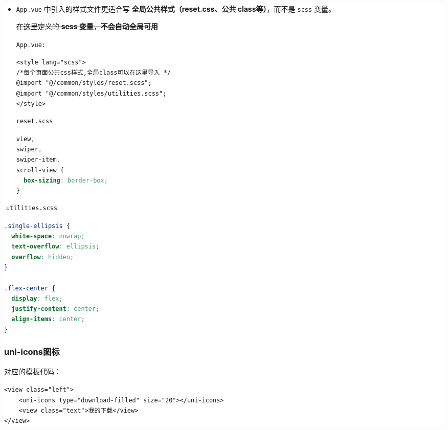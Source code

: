 



- `App.vue` 中引入的样式文件更适合写 **全局公共样式（reset.css、公共 class等）**，而不是 `scss` 变量。

  ~~在这里定义的 **scss 变量**，**不会自动全局可用**~~

  `App.vue:`

  ```vue
  <style lang="scss">
  /*每个页面公共css样式,全局class可以在这里导入 */
  @import "@/common/styles/reset.scss";
  @import "@/common/styles/utilities.scss";
  </style>
  ```

  

  `reset.scss`

  ```scss
  view,
  swiper,
  swiper-item,
  scroll-view {
    box-sizing: border-box;
  }
  ```



​		`utilities.scss`

```scss
.single-ellipsis {
  white-space: nowrap;
  text-overflow: ellipsis;
  overflow: hidden;
}

.flex-center {
  display: flex;
  justify-content: center;
  align-items: center;
}
```





### uni-icons图标

对应的模板代码：

```vue
<view class="left">
    <uni-icons type="download-filled" size="20"></uni-icons>
    <view class="text">我的下载</view>
</view>
```
